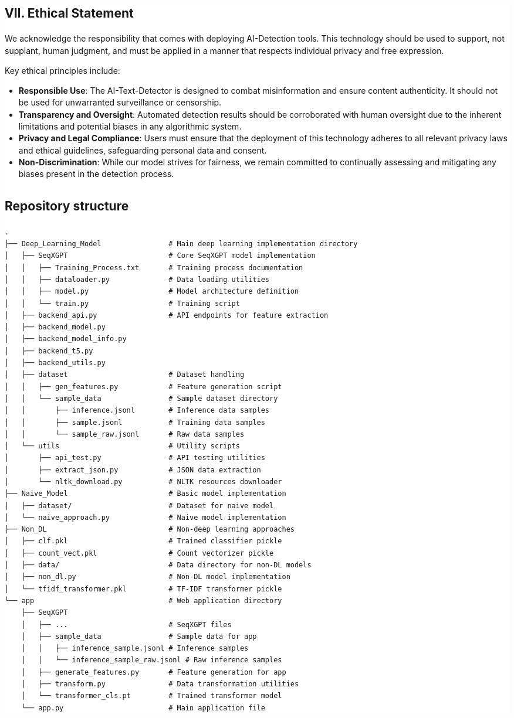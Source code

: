 ## VII. Ethical Statement

We acknowledge the responsibility that comes with deploying AI-Detection tools. This technology should be used to support, not supplant, human judgment, and must be applied in a manner that respects individual privacy and free expression.

Key ethical principles include:

- **Responsible Use**: The AI-Text-Detector is designed to combat misinformation and ensure content authenticity. It should not be used for unwarranted surveillance or censorship.
- **Transparency and Oversight**: Automated detection results should be corroborated with human oversight due to the inherent limitations and potential biases in any algorithmic system.
- **Privacy and Legal Compliance**: Users must ensure that the deployment of this technology adheres to all relevant privacy laws and ethical guidelines, safeguarding personal data and consent.
- **Non-Discrimination**: While our model strives for fairness, we remain committed to continually assessing and mitigating any biases present in the detection process.

## Repository structure

```
.
├── Deep_Learning_Model                # Main deep learning implementation directory
│   ├── SeqXGPT                        # Core SeqXGPT model implementation
│   │   ├── Training_Process.txt       # Training process documentation
│   │   ├── dataloader.py              # Data loading utilities
│   │   ├── model.py                   # Model architecture definition
│   │   └── train.py                   # Training script
│   ├── backend_api.py                 # API endpoints for feature extraction
│   ├── backend_model.py               
│   ├── backend_model_info.py          
│   ├── backend_t5.py                  
│   ├── backend_utils.py               
│   ├── dataset                        # Dataset handling
│   │   ├── gen_features.py            # Feature generation script
│   │   └── sample_data                # Sample dataset directory
│   │       ├── inference.jsonl        # Inference data samples
│   │       ├── sample.jsonl           # Training data samples
│   │       └── sample_raw.jsonl       # Raw data samples
│   └── utils                          # Utility scripts
│       ├── api_test.py                # API testing utilities
│       ├── extract_json.py            # JSON data extraction
│       └── nltk_download.py           # NLTK resources downloader
├── Naive_Model                        # Basic model implementation
│   ├── dataset/                       # Dataset for naive model
│   └── naive_approach.py              # Naive model implementation
├── Non_DL                             # Non-deep learning approaches
│   ├── clf.pkl                        # Trained classifier pickle
│   ├── count_vect.pkl                 # Count vectorizer pickle
│   ├── data/                          # Data directory for non-DL models
│   ├── non_dl.py                      # Non-DL model implementation
│   └── tfidf_transformer.pkl          # TF-IDF transformer pickle
└── app                                # Web application directory
    ├── SeqXGPT                        
    │   ├── ...                        # SeqXGPT files
    │   ├── sample_data                # Sample data for app
    │   │   ├── inference_sample.jsonl # Inference samples
    │   │   └── inference_sample_raw.jsonl # Raw inference samples
    │   ├── generate_features.py       # Feature generation for app
    │   ├── transform.py               # Data transformation utilities
    │   └── transformer_cls.pt         # Trained transformer model
    └── app.py                         # Main application file
```
